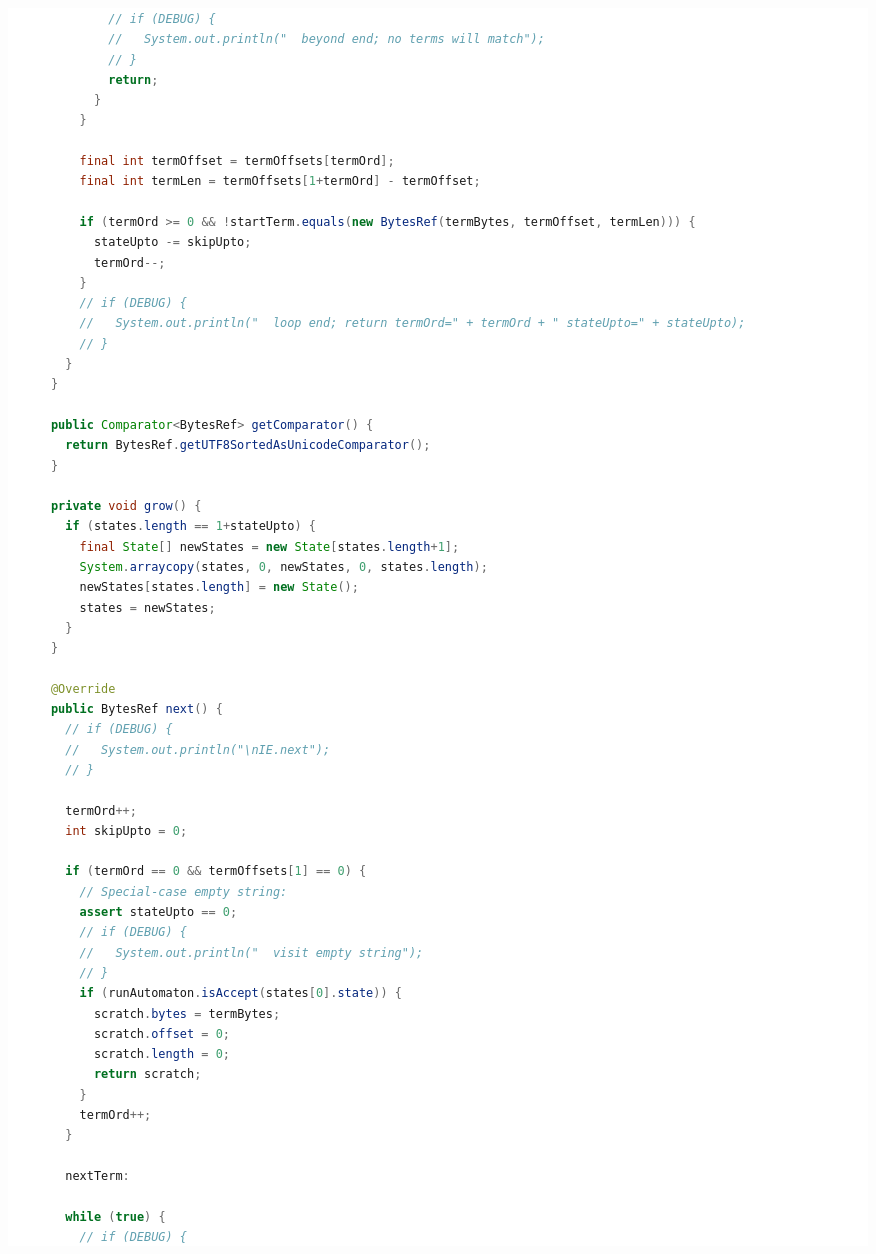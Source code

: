 ```java
              // if (DEBUG) {
              //   System.out.println("  beyond end; no terms will match");
              // }
              return;
            }
          }

          final int termOffset = termOffsets[termOrd];
          final int termLen = termOffsets[1+termOrd] - termOffset;

          if (termOrd >= 0 && !startTerm.equals(new BytesRef(termBytes, termOffset, termLen))) {
            stateUpto -= skipUpto;
            termOrd--;
          }
          // if (DEBUG) {
          //   System.out.println("  loop end; return termOrd=" + termOrd + " stateUpto=" + stateUpto);
          // }
        }
      }

      public Comparator<BytesRef> getComparator() {
        return BytesRef.getUTF8SortedAsUnicodeComparator();
      }

      private void grow() {
        if (states.length == 1+stateUpto) {
          final State[] newStates = new State[states.length+1];
          System.arraycopy(states, 0, newStates, 0, states.length);
          newStates[states.length] = new State();
          states = newStates;
        }
      }

      @Override
      public BytesRef next() {
        // if (DEBUG) {
        //   System.out.println("\nIE.next");
        // }

        termOrd++;
        int skipUpto = 0;

        if (termOrd == 0 && termOffsets[1] == 0) {
          // Special-case empty string:
          assert stateUpto == 0;
          // if (DEBUG) {
          //   System.out.println("  visit empty string");
          // }
          if (runAutomaton.isAccept(states[0].state)) {
            scratch.bytes = termBytes;
            scratch.offset = 0;
            scratch.length = 0;
            return scratch;
          }
          termOrd++;
        }

        nextTerm:

        while (true) {
          // if (DEBUG) {
```